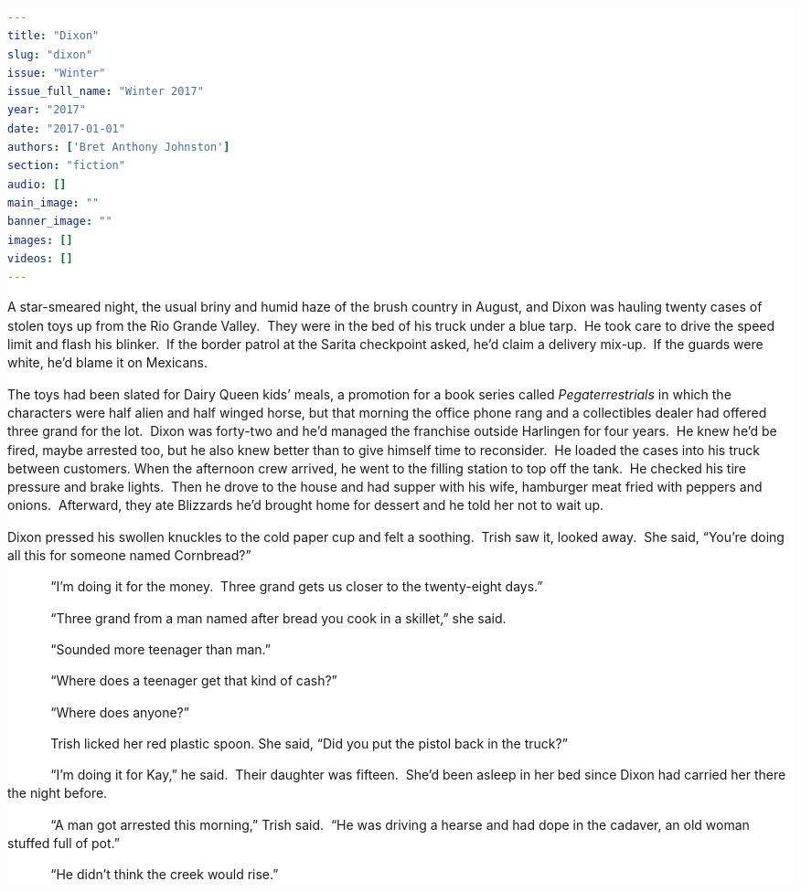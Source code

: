 ```yaml
---
title: "Dixon"
slug: "dixon"
issue: "Winter"
issue_full_name: "Winter 2017"
year: "2017"
date: "2017-01-01"
authors: ['Bret Anthony Johnston']
section: "fiction"
audio: []
main_image: ""
banner_image: ""
images: []
videos: []
---
```

A star-smeared night, the usual briny and humid haze of the brush country in August, and Dixon was hauling twenty cases of stolen toys up from the Rio Grande Valley.  They were in the bed of his truck under a blue tarp.  He took care to drive the speed limit and flash his blinker.  If the border patrol at the Sarita checkpoint asked, he’d claim a delivery mix-up.  If the guards were white, he’d blame it on Mexicans.

 The toys had been slated for Dairy Queen kids’ meals, a promotion for a book series called *Pegaterrestrials* in which the characters were half alien and half winged horse, but that morning the office phone rang and a collectibles dealer had offered three grand for the lot.  Dixon was forty-two and he’d managed the franchise outside Harlingen for four years.  He knew he’d be fired, maybe arrested too, but he also knew better than to give himself time to reconsider.  He loaded the cases into his truck between customers. When the afternoon crew arrived, he went to the filling station to top off the tank.  He checked his tire pressure and brake lights.  Then he drove to the house and had supper with his wife, hamburger meat fried with peppers and onions.  Afterward, they ate Blizzards he’d brought home for dessert and he told her not to wait up. 

 Dixon pressed his swollen knuckles to the cold paper cup and felt a soothing.  Trish saw it, looked away.  She said, “You’re doing all this for someone named Cornbread?”

             “I’m doing it for the money.  Three grand gets us closer to the twenty-eight days.”

             “Three grand from a man named after bread you cook in a skillet,” she said. 

             “Sounded more teenager than man.”

             “Where does a teenager get that kind of cash?”

             “Where does anyone?”

             Trish licked her red plastic spoon. She said, “Did you put the pistol back in the truck?”

             “I’m doing it for Kay,” he said.  Their daughter was fifteen.  She’d been asleep in her bed since Dixon had carried her there the night before.

             “A man got arrested this morning,” Trish said.  “He was driving a hearse and had dope in the cadaver, an old woman stuffed full of pot.”

             “He didn’t think the creek would rise.”
